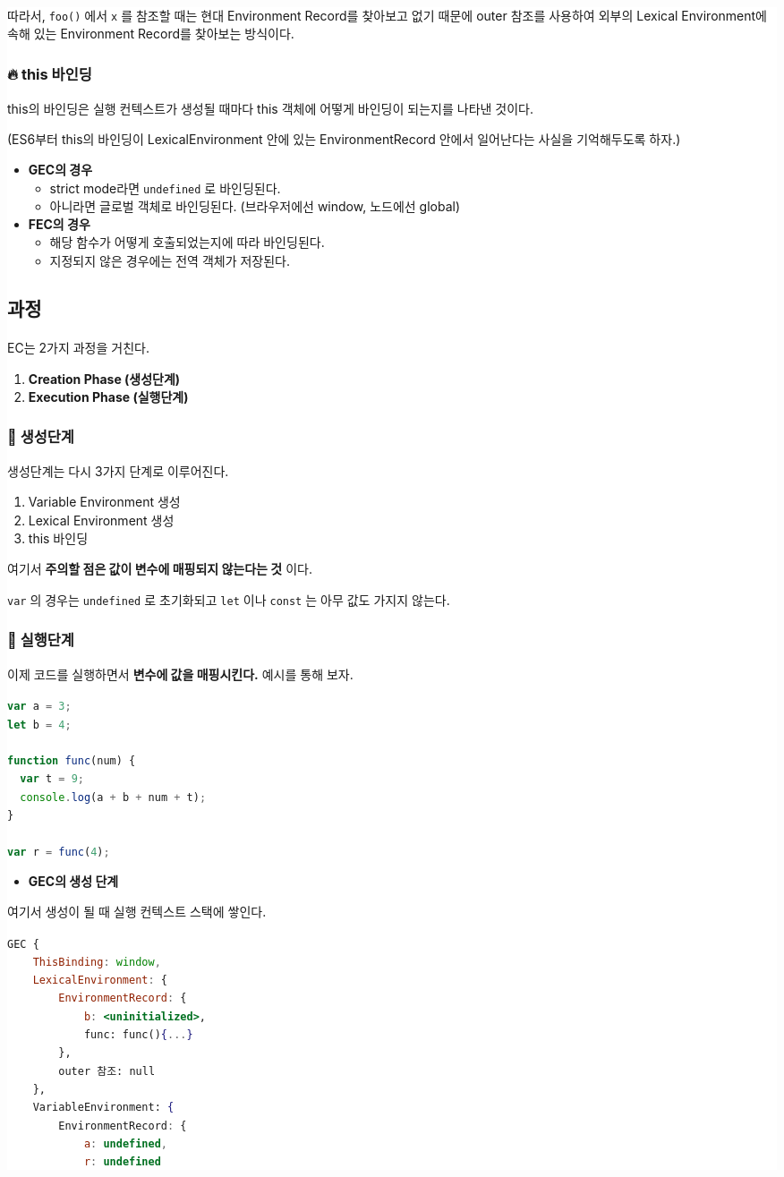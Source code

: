 따라서, `foo()` 에서 `x` 를 참조할 때는 현대 Environment Record를 찾아보고 없기 때문에 outer 참조를 사용하여 외부의 Lexical Environment에 속해 있는 Environment Record를 찾아보는 방식이다.

### 🔥 **this 바인딩**

this의 바인딩은 실행 컨텍스트가 생성될 때마다 this 객체에 어떻게 바인딩이 되는지를 나타낸 것이다.

(ES6부터 this의 바인딩이 LexicalEnvironment 안에 있는 EnvironmentRecord 안에서 일어난다는 사실을 기억해두도록 하자.)

- **GEC의 경우**
    - strict mode라면 `undefined` 로 바인딩된다.
    - 아니라면 글로벌 객체로 바인딩된다. (브라우저에선 window, 노드에선 global)
- **FEC의 경우**
    - 해당 함수가 어떻게 호출되었는지에 따라 바인딩된다.
    - 지정되지 않은 경우에는 전역 객체가 저장된다.

## **과정**

EC는 2가지 과정을 거친다.

1. **Creation Phase (생성단계)**
2. **Execution Phase (실행단계)**

### 👣 **생성단계**

생성단계는 다시 3가지 단계로 이루어진다.

1. Variable Environment 생성
2. Lexical Environment 생성
3. this 바인딩

여기서 **주의할 점은 값이 변수에 매핑되지 않는다는 것** 이다.

`var` 의 경우는 `undefined` 로 초기화되고 `let` 이나 `const` 는 아무 값도 가지지 않는다.

### 👣 **실행단계**

이제 코드를 실행하면서 **변수에 값을 매핑시킨다.** 예시를 통해 보자.

```jsx
var a = 3;
let b = 4;

function func(num) {
  var t = 9;
  console.log(a + b + num + t);
}

var r = func(4);
```

- **GEC의 생성 단계**

여기서 생성이 될 때 실행 컨텍스트 스택에 쌓인다.

```jsx
GEC {
	ThisBinding: window,
	LexicalEnvironment: {
		EnvironmentRecord: {
			b: <uninitialized>,
			func: func(){...}
		},
		outer 참조: null
	},
	VariableEnvironment: {	
		EnvironmentRecord: {
			a: undefined,
			r: undefined
```